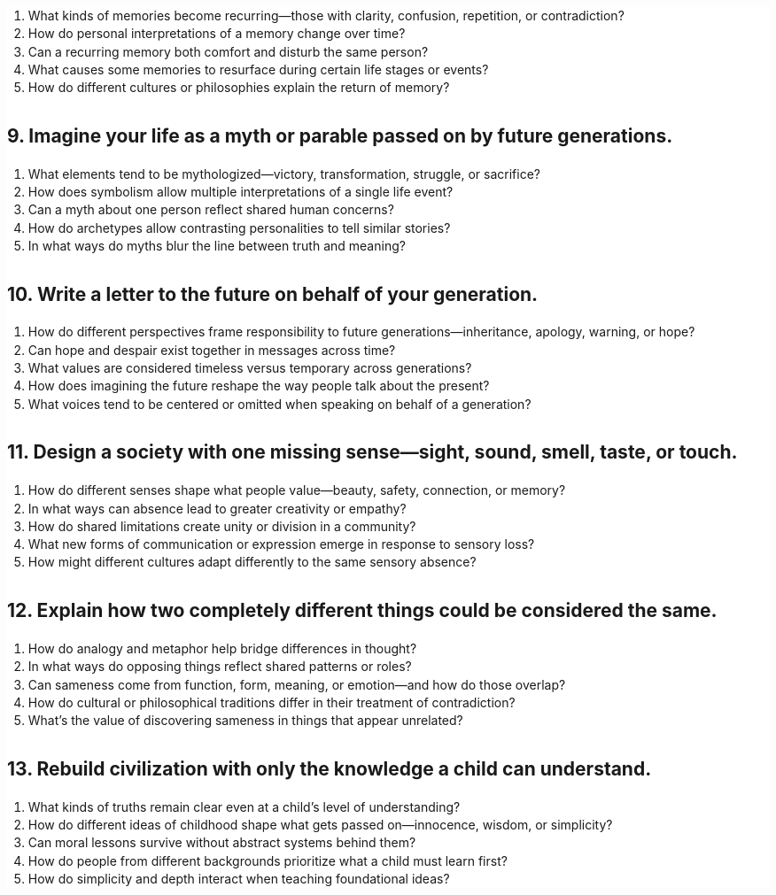 1. What kinds of memories become recurring—those with clarity, confusion, repetition, or contradiction?
2. How do personal interpretations of a memory change over time?
3. Can a recurring memory both comfort and disturb the same person?
4. What causes some memories to resurface during certain life stages or events?
5. How do different cultures or philosophies explain the return of memory?

## 9. Imagine your life as a myth or parable passed on by future generations.

1. What elements tend to be mythologized—victory, transformation, struggle, or sacrifice?
2. How does symbolism allow multiple interpretations of a single life event?
3. Can a myth about one person reflect shared human concerns?
4. How do archetypes allow contrasting personalities to tell similar stories?
5. In what ways do myths blur the line between truth and meaning?

## 10. Write a letter to the future on behalf of your generation.

1. How do different perspectives frame responsibility to future generations—inheritance, apology, warning, or hope?
2. Can hope and despair exist together in messages across time?
3. What values are considered timeless versus temporary across generations?
4. How does imagining the future reshape the way people talk about the present?
5. What voices tend to be centered or omitted when speaking on behalf of a generation?

## 11. Design a society with one missing sense—sight, sound, smell, taste, or touch.

1. How do different senses shape what people value—beauty, safety, connection, or memory?
2. In what ways can absence lead to greater creativity or empathy?
3. How do shared limitations create unity or division in a community?
4. What new forms of communication or expression emerge in response to sensory loss?
5. How might different cultures adapt differently to the same sensory absence?

## 12. Explain how two completely different things could be considered the same.

1. How do analogy and metaphor help bridge differences in thought?
2. In what ways do opposing things reflect shared patterns or roles?
3. Can sameness come from function, form, meaning, or emotion—and how do those overlap?
4. How do cultural or philosophical traditions differ in their treatment of contradiction?
5. What’s the value of discovering sameness in things that appear unrelated?

## 13. Rebuild civilization with only the knowledge a child can understand.

1. What kinds of truths remain clear even at a child’s level of understanding?
2. How do different ideas of childhood shape what gets passed on—innocence, wisdom, or simplicity?
3. Can moral lessons survive without abstract systems behind them?
4. How do people from different backgrounds prioritize what a child must learn first?
5. How do simplicity and depth interact when teaching foundational ideas?
